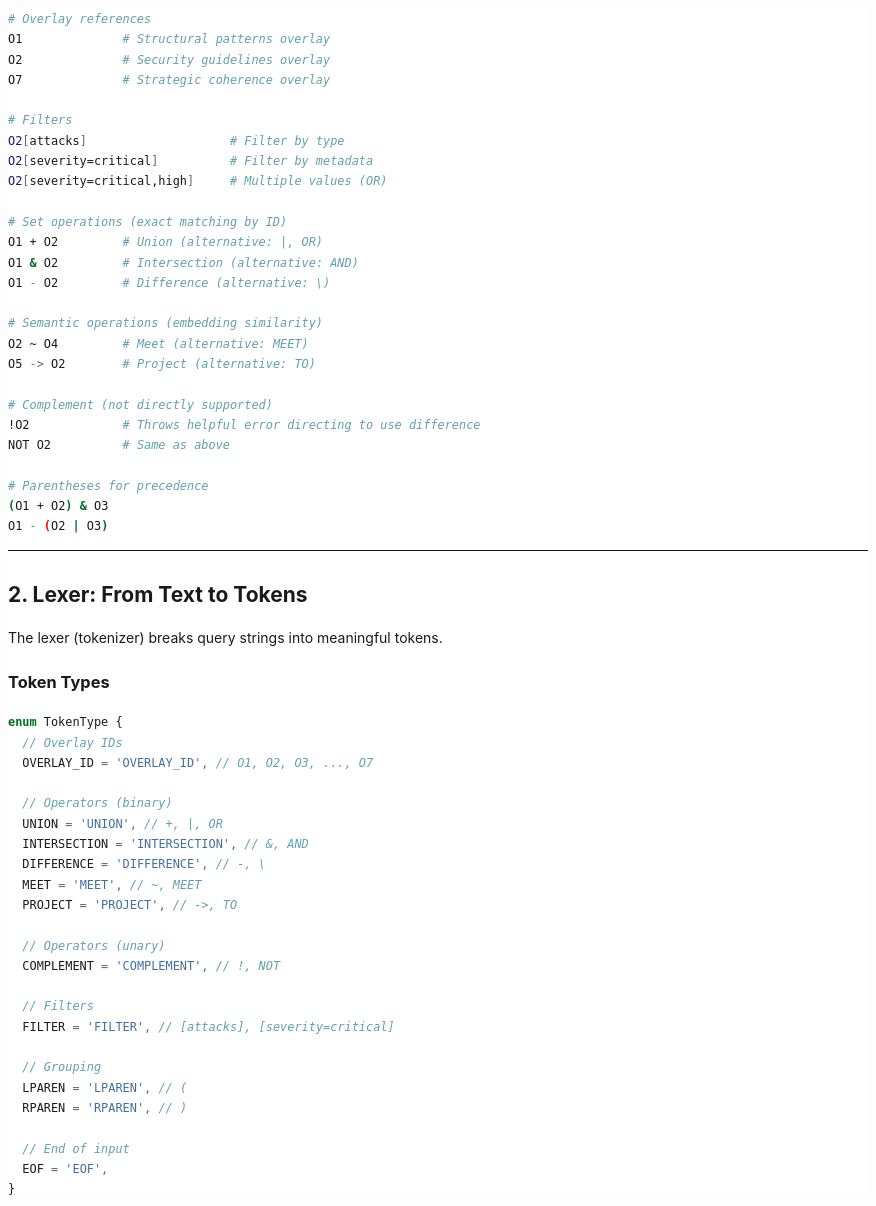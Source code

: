 ```bash
# Overlay references
O1              # Structural patterns overlay
O2              # Security guidelines overlay
O7              # Strategic coherence overlay

# Filters
O2[attacks]                    # Filter by type
O2[severity=critical]          # Filter by metadata
O2[severity=critical,high]     # Multiple values (OR)

# Set operations (exact matching by ID)
O1 + O2         # Union (alternative: |, OR)
O1 & O2         # Intersection (alternative: AND)
O1 - O2         # Difference (alternative: \)

# Semantic operations (embedding similarity)
O2 ~ O4         # Meet (alternative: MEET)
O5 -> O2        # Project (alternative: TO)

# Complement (not directly supported)
!O2             # Throws helpful error directing to use difference
NOT O2          # Same as above

# Parentheses for precedence
(O1 + O2) & O3
O1 - (O2 | O3)
```

---

## 2. Lexer: From Text to Tokens

The lexer (tokenizer) breaks query strings into meaningful tokens.

### Token Types

```typescript
enum TokenType {
  // Overlay IDs
  OVERLAY_ID = 'OVERLAY_ID', // O1, O2, O3, ..., O7

  // Operators (binary)
  UNION = 'UNION', // +, |, OR
  INTERSECTION = 'INTERSECTION', // &, AND
  DIFFERENCE = 'DIFFERENCE', // -, \
  MEET = 'MEET', // ~, MEET
  PROJECT = 'PROJECT', // ->, TO

  // Operators (unary)
  COMPLEMENT = 'COMPLEMENT', // !, NOT

  // Filters
  FILTER = 'FILTER', // [attacks], [severity=critical]

  // Grouping
  LPAREN = 'LPAREN', // (
  RPAREN = 'RPAREN', // )

  // End of input
  EOF = 'EOF',
}
```
